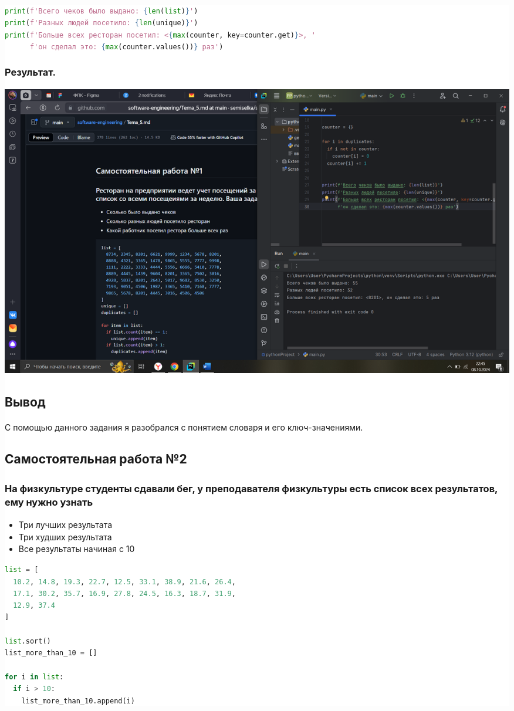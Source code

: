 ```python
print(f'Всего чеков было выдано: {len(list)}')
print(f'Разных людей посетило: {len(unique)}')
print(f'Больше всех ресторан посетил: <{max(counter, key=counter.get)}>, '
      f'он сделал это: {max(counter.values())} раз')
```

### Результат.

![](screenshot/5ср1.png)

## Вывод

С помощью данного задания я разобрался с понятием словаря и его ключ-значениями.

## Самостоятельная работа №2
### На физкультуре студенты сдавали бег, у преподавателя физкультуры есть список всех результатов, ему нужно узнать 

- Три лучших результата
- Три худших результата
- Все результаты начиная с 10
  

```python
list = [
  10.2, 14.8, 19.3, 22.7, 12.5, 33.1, 38.9, 21.6, 26.4,
  17.1, 30.2, 35.7, 16.9, 27.8, 24.5, 16.3, 18.7, 31.9,
  12.9, 37.4
]

list.sort()
list_more_than_10 = []

for i in list:
  if i > 10:
    list_more_than_10.append(i)


```